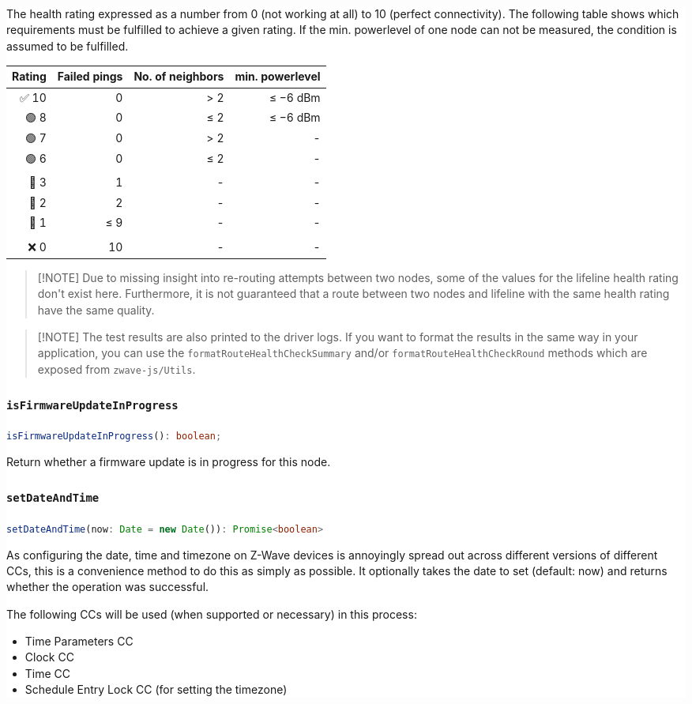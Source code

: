 The health rating expressed as a number from 0 (not working at all) to 10 (perfect connectivity). The following table shows which requirements must be fulfilled to achieve a given rating. If the min. powerlevel of one node can not be measured, the condition is assumed to be fulfilled.

| Rating | Failed pings | No. of neighbors | min. powerlevel |
| -----: | -----------: | ---------------: | --------------: |
|  ✅ 10 |            0 |              > 2 |        ≤ −6 dBm |
|   🟢 8 |            0 |              ≤ 2 |        ≤ −6 dBm |
|   🟢 7 |            0 |              > 2 |               - |
|   🟢 6 |            0 |              ≤ 2 |               - |
|        |              |                  |                 |
|   🔴 3 |            1 |                - |               - |
|   🔴 2 |            2 |                - |               - |
|   🔴 1 |          ≤ 9 |                - |               - |
|        |              |                  |                 |
|   ❌ 0 |           10 |                - |               - |

> [!NOTE] Due to missing insight into re-routing attempts between two nodes, some of the values for the lifeline health rating don't exist here. Furthermore, it is not guaranteed that a route between two nodes and lifeline with the same health rating have the same quality.

> [!NOTE] The test results are also printed to the driver logs. If you want to format the results in the same way in your application, you can use the `formatRouteHealthCheckSummary` and/or `formatRouteHealthCheckRound` methods which are exposed from `zwave-js/Utils`.

### `isFirmwareUpdateInProgress`

```ts
isFirmwareUpdateInProgress(): boolean;
```

Return whether a firmware update is in progress for this node.

### `setDateAndTime`

```ts
setDateAndTime(now: Date = new Date()): Promise<boolean>
```

As configuring the date, time and timezone on Z-Wave devices is annoyingly spread out across different versions of different CCs, this is a convenience method to do this as simply as possible.
It optionally takes the date to set (default: now) and returns whether the operation was successful.

The following CCs will be used (when supported or necessary) in this process:

-   Time Parameters CC
-   Clock CC
-   Time CC
-   Schedule Entry Lock CC (for setting the timezone)
